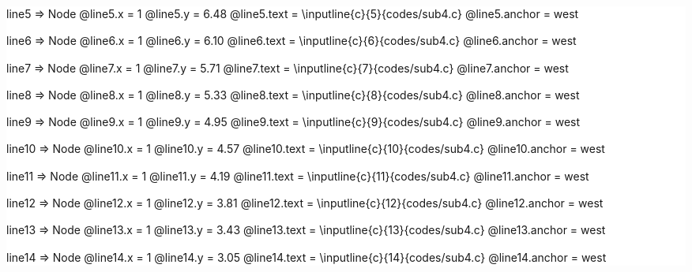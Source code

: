 line5 => Node
	@line5.x = 1
	@line5.y = 6.48
	@line5.text = \inputline{c}{5}{codes/sub4.c}
	@line5.anchor = west

line6 => Node
	@line6.x = 1
	@line6.y = 6.10
	@line6.text = \inputline{c}{6}{codes/sub4.c}
	@line6.anchor = west

line7 => Node
	@line7.x = 1
	@line7.y = 5.71
	@line7.text = \inputline{c}{7}{codes/sub4.c}
	@line7.anchor = west

line8 => Node
	@line8.x = 1
	@line8.y = 5.33
	@line8.text = \inputline{c}{8}{codes/sub4.c}
	@line8.anchor = west

line9 => Node
	@line9.x = 1
	@line9.y = 4.95
	@line9.text = \inputline{c}{9}{codes/sub4.c}
	@line9.anchor = west

line10 => Node
	@line10.x = 1
	@line10.y = 4.57
	@line10.text = \inputline{c}{10}{codes/sub4.c}
	@line10.anchor = west

line11 => Node
	@line11.x = 1
	@line11.y = 4.19
	@line11.text = \inputline{c}{11}{codes/sub4.c}
	@line11.anchor = west

line12 => Node
	@line12.x = 1
	@line12.y = 3.81
	@line12.text = \inputline{c}{12}{codes/sub4.c}
	@line12.anchor = west

line13 => Node
	@line13.x = 1
	@line13.y = 3.43
	@line13.text = \inputline{c}{13}{codes/sub4.c}
	@line13.anchor = west

line14 => Node
	@line14.x = 1
	@line14.y = 3.05
	@line14.text = \inputline{c}{14}{codes/sub4.c}
	@line14.anchor = west
